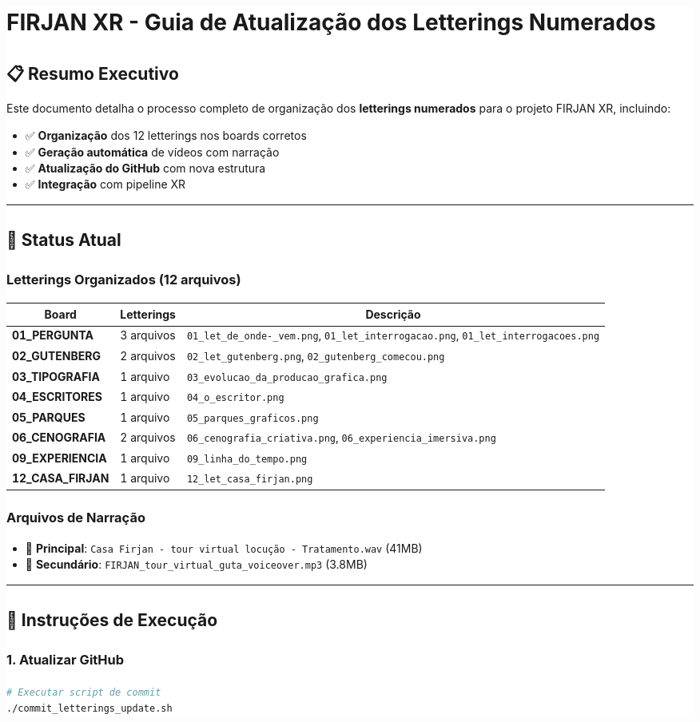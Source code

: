 # FIRJAN XR - Guia de Atualização dos Letterings Numerados

## 📋 **Resumo Executivo**

Este documento detalha o processo completo de organização dos **letterings numerados** para o projeto FIRJAN XR, incluindo:

- ✅ **Organização** dos 12 letterings nos boards corretos
- ✅ **Geração automática** de vídeos com narração
- ✅ **Atualização do GitHub** com nova estrutura
- ✅ **Integração** com pipeline XR

---

## 🎯 **Status Atual**

### **Letterings Organizados (12 arquivos)**

| Board | Letterings | Descrição |
|-------|------------|-----------|
| **01_PERGUNTA** | 3 arquivos | `01_let_de_onde-_vem.png`, `01_let_interrogacao.png`, `01_let_interrogacoes.png` |
| **02_GUTENBERG** | 2 arquivos | `02_let_gutenberg.png`, `02_gutenberg_comecou.png` |
| **03_TIPOGRAFIA** | 1 arquivo | `03_evolucao_da_producao_grafica.png` |
| **04_ESCRITORES** | 1 arquivo | `04_o_escritor.png` |
| **05_PARQUES** | 1 arquivo | `05_parques_graficos.png` |
| **06_CENOGRAFIA** | 2 arquivos | `06_cenografia_criativa.png`, `06_experiencia_imersiva.png` |
| **09_EXPERIENCIA** | 1 arquivo | `09_linha_do_tempo.png` |
| **12_CASA_FIRJAN** | 1 arquivo | `12_let_casa_firjan.png` |

### **Arquivos de Narração**
- 🎵 **Principal**: `Casa Firjan - tour virtual locução - Tratamento.wav` (41MB)
- 🎵 **Secundário**: `FIRJAN_tour_virtual_guta_voiceover.mp3` (3.8MB)

---

## 🚀 **Instruções de Execução**

### **1. Atualizar GitHub**

```bash
# Executar script de commit
./commit_letterings_update.sh
```
